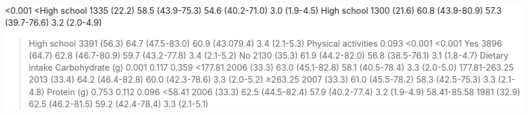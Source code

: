 <0.001 
<High school 
1335 (22.2) 
58.5 (43.9-75.3) 
54.6 (40.2-71.0) 
3.0 (1.9-4.5) 
High school 
1300 (21.6) 
60.8 (43.9-80.9) 
57.3 (39.7-76.6) 
3.2 (2.0-4.9) 
>High school 
3391 (56.3) 
64.7 (47.5-83.0) 
60.9 (43.079.4) 
3.4 (2.1-5.3) 
Physical activities 
0.093 
<0.001 
<0.001 
Yes 
3896 (64.7) 
62.8 (46.7-80.9) 
59.7 (43.2-77.8) 
3.4 (2.1-5.2) 
No 
2130 (35.3) 
61.9 (44.2-82.0) 
56.8 (38.5-76.1) 
3.1 (1.8-4.7) 
Dietary intake 
Carbohydrate (g) 
0.001 
0.117 
0.359 
<177.81 
2006 (33.3) 
63.0 (45.1-82.8) 
58.1 (40.5-78.4) 
3.3 (2.0-5.0) 
177.81-263.25 
2013 (33.4) 
64.2 (46.4-82.8) 
60.0 (42.3-78.6) 
3.3 (2.0-5.2) 
≥263.25 
2007 (33.3) 
61.0 (45.5-78.2) 
58.3 (42.5-75.3) 
3.3 (2.1-4.8) 
Protein (g) 
0.753 
0.112 
0.096 
<58.41 
2006 (33.3) 
62.5 (44.5-82.4) 
57.9 (40.2-77.4) 
3.2 (1.9-4.9) 
58.41-85.58 
1981 (32.9) 
62.5 (46.2-81.5) 
59.2 (42.4-78.4) 
3.3 (2.1-5.1) 